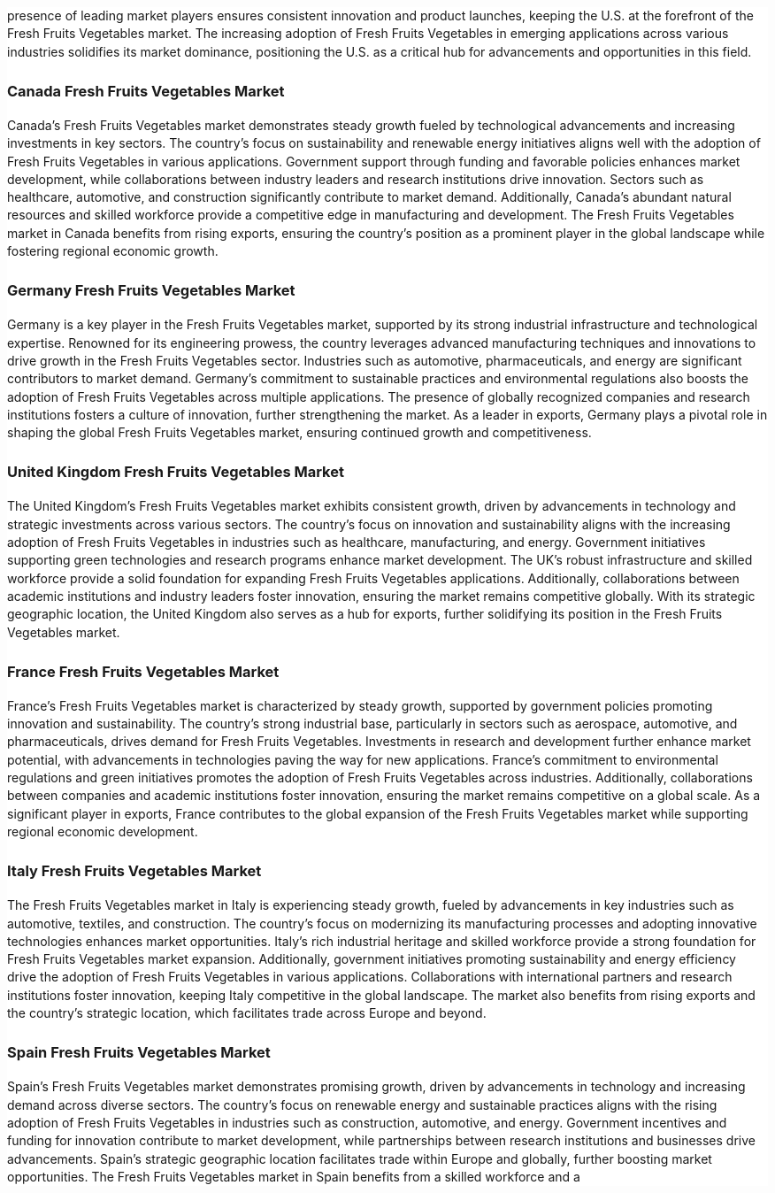 presence of leading market players ensures consistent innovation and product launches, keeping the U.S. at the forefront of the Fresh Fruits Vegetables market. The increasing adoption of Fresh Fruits Vegetables in emerging applications across various industries solidifies its market dominance, positioning the U.S. as a critical hub for advancements and opportunities in this field.</p><h3>Canada Fresh Fruits Vegetables Market</h3><p>Canada&rsquo;s Fresh Fruits Vegetables market demonstrates steady growth fueled by technological advancements and increasing investments in key sectors. The country&rsquo;s focus on sustainability and renewable energy initiatives aligns well with the adoption of Fresh Fruits Vegetables in various applications. Government support through funding and favorable policies enhances market development, while collaborations between industry leaders and research institutions drive innovation. Sectors such as healthcare, automotive, and construction significantly contribute to market demand. Additionally, Canada&rsquo;s abundant natural resources and skilled workforce provide a competitive edge in manufacturing and development. The Fresh Fruits Vegetables market in Canada benefits from rising exports, ensuring the country&rsquo;s position as a prominent player in the global landscape while fostering regional economic growth.</p><h3>Germany Fresh Fruits Vegetables Market</h3><p>Germany is a key player in the Fresh Fruits Vegetables market, supported by its strong industrial infrastructure and technological expertise. Renowned for its engineering prowess, the country leverages advanced manufacturing techniques and innovations to drive growth in the Fresh Fruits Vegetables sector. Industries such as automotive, pharmaceuticals, and energy are significant contributors to market demand. Germany&rsquo;s commitment to sustainable practices and environmental regulations also boosts the adoption of Fresh Fruits Vegetables across multiple applications. The presence of globally recognized companies and research institutions fosters a culture of innovation, further strengthening the market. As a leader in exports, Germany plays a pivotal role in shaping the global Fresh Fruits Vegetables market, ensuring continued growth and competitiveness.</p><h3>United Kingdom Fresh Fruits Vegetables Market</h3><p>The United Kingdom&rsquo;s Fresh Fruits Vegetables market exhibits consistent growth, driven by advancements in technology and strategic investments across various sectors. The country&rsquo;s focus on innovation and sustainability aligns with the increasing adoption of Fresh Fruits Vegetables in industries such as healthcare, manufacturing, and energy. Government initiatives supporting green technologies and research programs enhance market development. The UK&rsquo;s robust infrastructure and skilled workforce provide a solid foundation for expanding Fresh Fruits Vegetables applications. Additionally, collaborations between academic institutions and industry leaders foster innovation, ensuring the market remains competitive globally. With its strategic geographic location, the United Kingdom also serves as a hub for exports, further solidifying its position in the Fresh Fruits Vegetables market.</p><h3>France Fresh Fruits Vegetables Market</h3><p>France&rsquo;s Fresh Fruits Vegetables market is characterized by steady growth, supported by government policies promoting innovation and sustainability. The country&rsquo;s strong industrial base, particularly in sectors such as aerospace, automotive, and pharmaceuticals, drives demand for Fresh Fruits Vegetables. Investments in research and development further enhance market potential, with advancements in technologies paving the way for new applications. France&rsquo;s commitment to environmental regulations and green initiatives promotes the adoption of Fresh Fruits Vegetables across industries. Additionally, collaborations between companies and academic institutions foster innovation, ensuring the market remains competitive on a global scale. As a significant player in exports, France contributes to the global expansion of the Fresh Fruits Vegetables market while supporting regional economic development.</p><h3>Italy Fresh Fruits Vegetables Market</h3><p>The Fresh Fruits Vegetables market in Italy is experiencing steady growth, fueled by advancements in key industries such as automotive, textiles, and construction. The country&rsquo;s focus on modernizing its manufacturing processes and adopting innovative technologies enhances market opportunities. Italy&rsquo;s rich industrial heritage and skilled workforce provide a strong foundation for Fresh Fruits Vegetables market expansion. Additionally, government initiatives promoting sustainability and energy efficiency drive the adoption of Fresh Fruits Vegetables in various applications. Collaborations with international partners and research institutions foster innovation, keeping Italy competitive in the global landscape. The market also benefits from rising exports and the country&rsquo;s strategic location, which facilitates trade across Europe and beyond.</p><h3>Spain Fresh Fruits Vegetables Market</h3><p>Spain&rsquo;s Fresh Fruits Vegetables market demonstrates promising growth, driven by advancements in technology and increasing demand across diverse sectors. The country&rsquo;s focus on renewable energy and sustainable practices aligns with the rising adoption of Fresh Fruits Vegetables in industries such as construction, automotive, and energy. Government incentives and funding for innovation contribute to market development, while partnerships between research institutions and businesses drive advancements. Spain&rsquo;s strategic geographic location facilitates trade within Europe and globally, further boosting market opportunities. The Fresh Fruits Vegetables market in Spain benefits from a skilled workforce and a